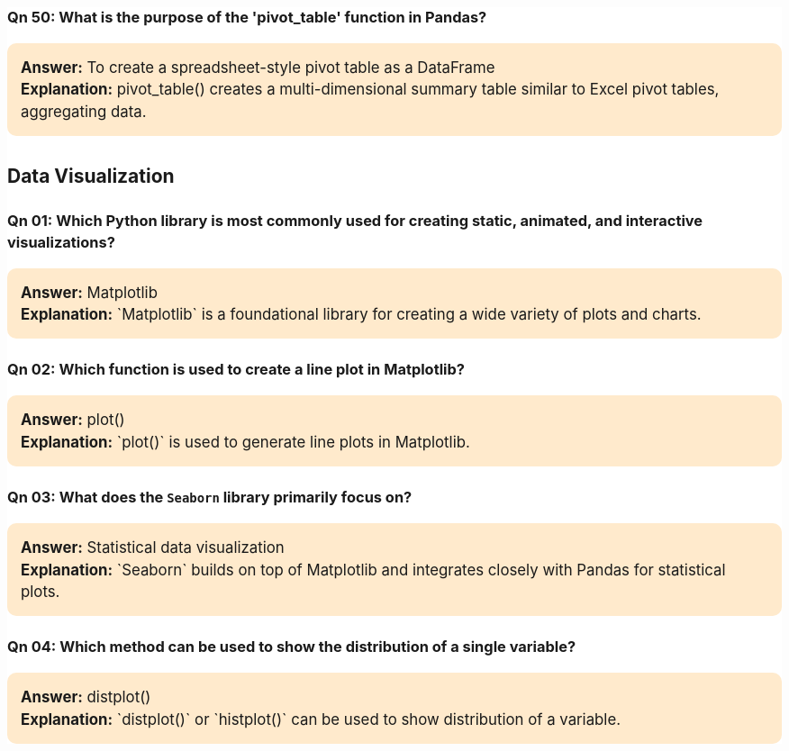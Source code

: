 ### Qn 50: What is the purpose of the 'pivot_table' function in Pandas?

<div style="border-radius:10px; padding: 15px; background-color: #ffeacc; font-size:120%; text-align:left">
<strong>Answer:</strong> To create a spreadsheet-style pivot table as a DataFrame
<br><strong>Explanation:</strong> pivot_table() creates a multi-dimensional summary table similar to Excel pivot tables, aggregating data.
</div>


## Data Visualization

### Qn 01: Which Python library is most commonly used for creating static, animated, and interactive visualizations?

<div style="border-radius:10px; padding: 15px; background-color: #ffeacc; font-size:120%; text-align:left">
<strong>Answer:</strong> Matplotlib
<br><strong>Explanation:</strong> `Matplotlib` is a foundational library for creating a wide variety of plots and charts.
</div>

### Qn 02: Which function is used to create a line plot in Matplotlib?

<div style="border-radius:10px; padding: 15px; background-color: #ffeacc; font-size:120%; text-align:left">
<strong>Answer:</strong> plot()
<br><strong>Explanation:</strong> `plot()` is used to generate line plots in Matplotlib.
</div>

### Qn 03: What does the `Seaborn` library primarily focus on?

<div style="border-radius:10px; padding: 15px; background-color: #ffeacc; font-size:120%; text-align:left">
<strong>Answer:</strong> Statistical data visualization
<br><strong>Explanation:</strong> `Seaborn` builds on top of Matplotlib and integrates closely with Pandas for statistical plots.
</div>

### Qn 04: Which method can be used to show the distribution of a single variable?

<div style="border-radius:10px; padding: 15px; background-color: #ffeacc; font-size:120%; text-align:left">
<strong>Answer:</strong> distplot()
<br><strong>Explanation:</strong> `distplot()` or `histplot()` can be used to show distribution of a variable.
</div>

